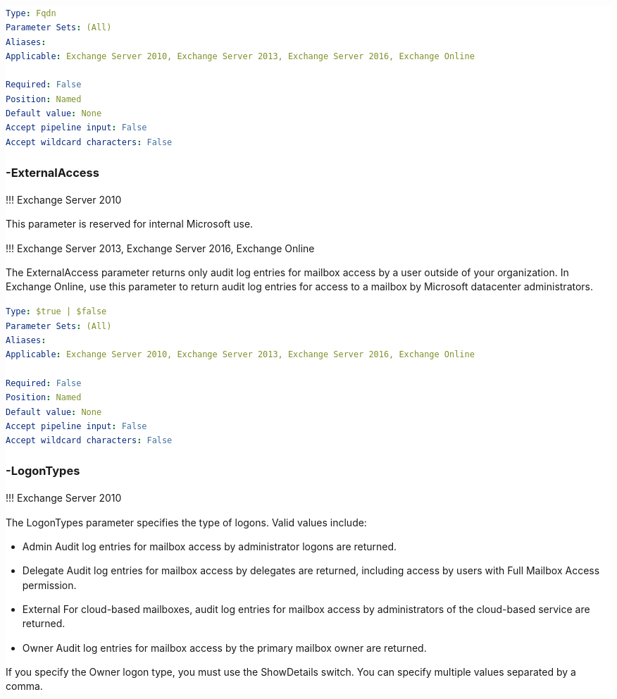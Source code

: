 

```yaml
Type: Fqdn
Parameter Sets: (All)
Aliases:
Applicable: Exchange Server 2010, Exchange Server 2013, Exchange Server 2016, Exchange Online

Required: False
Position: Named
Default value: None
Accept pipeline input: False
Accept wildcard characters: False
```

### -ExternalAccess
!!! Exchange Server 2010

This parameter is reserved for internal Microsoft use.



!!! Exchange Server 2013, Exchange Server 2016, Exchange Online

The ExternalAccess parameter returns only audit log entries for mailbox access by a user outside of your organization. In Exchange Online, use this parameter to return audit log entries for access to a mailbox by Microsoft datacenter administrators.



```yaml
Type: $true | $false
Parameter Sets: (All)
Aliases:
Applicable: Exchange Server 2010, Exchange Server 2013, Exchange Server 2016, Exchange Online

Required: False
Position: Named
Default value: None
Accept pipeline input: False
Accept wildcard characters: False
```

### -LogonTypes
!!! Exchange Server 2010

The LogonTypes parameter specifies the type of logons. Valid values include:

- Admin Audit log entries for mailbox access by administrator logons are returned.

- Delegate Audit log entries for mailbox access by delegates are returned, including access by users with Full Mailbox Access permission.

- External For cloud-based mailboxes, audit log entries for mailbox access by administrators of the cloud-based service are returned.

- Owner Audit log entries for mailbox access by the primary mailbox owner are returned.

If you specify the Owner logon type, you must use the ShowDetails switch. You can specify multiple values separated by a comma.
